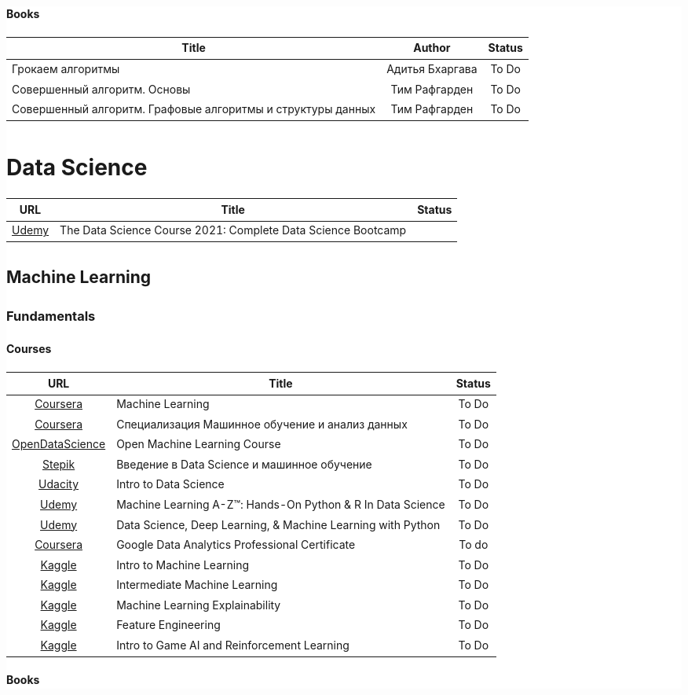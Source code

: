 #### Books

| Title                                                       |     Author      |    Status     |
| ----------------------------------------------------------- | :-------------: | :-----------: |
| Грокаем алгоритмы                                           | Адитья Бхаргава |     To Do     |
| Совершенный алгоритм. Основы                                |  Тим Рафгарден  |     To Do     |
| Совершенный алгоритм. Графовые алгоритмы и структуры данных |  Тим Рафгарден  |     To Do     |



# Data Science

|                             URL                              | Title                                                        |       Status       |
| :----------------------------------------------------------: | ------------------------------------------------------------ | :----------------: |
| [Udemy](https://www.udemy.com/course/the-data-science-course-complete-data-science-bootcamp/) | The Data Science Course 2021: Complete Data Science Bootcamp |                   |

## Machine Learning

### Fundamentals

#### Courses

|                             URL                              | Title                                                       |    Status     |
| :----------------------------------------------------------: | ----------------------------------------------------------- | :-----------: |
| [Coursera](https://www.coursera.org/learn/machine-learning/) | Machine Learning                                            |     To Do     |
| [Coursera](https://www.coursera.org/specializations/machine-learning-data-analysis/) | Специализация Машинное обучение и анализ данных             |     To Do     |
|           [OpenDataScience](https://mlcourse.ai/)            | Open Machine Learning Course                                |     To Do     |
|           [Stepik](https://stepik.org/course/4852)           | Введение в Data Science и машинное обучение                 |     To Do     |
| [Udacity](https://www.udacity.com/course/intro-to-data-science) | Intro to Data Science                                       |     To Do     |
|    [Udemy](https://www.udemy.com/course/machinelearning/)    | Machine Learning A-Z™: Hands-On Python & R In Data Science  |     To Do     |
| [Udemy](https://www.udemy.com/data-science-and-machine-learning-with-python-hands-on) | Data Science, Deep Learning, & Machine Learning with Python |     To Do     |
| [Coursera](https://www.coursera.org/professional-certificates/google-data-analytics) | Google Data Analytics Professional Certificate              |     To do     |
| [Kaggle](https://www.kaggle.com/learn/intro-to-machine-learning) | Intro to Machine Learning                                   |     To Do     |
| [Kaggle](https://www.kaggle.com/learn/intermediate-machine-learning) | Intermediate Machine Learning                               |     To Do     |
| [Kaggle](https://www.kaggle.com/learn/machine-learning-explainability) | Machine Learning Explainability                             |     To Do     |
|  [Kaggle](https://www.kaggle.com/learn/feature-engineering)  | Feature Engineering                                         |     To Do     |
| [Kaggle](https://www.kaggle.com/learn/intro-to-game-ai-and-reinforcement-learning) | Intro to Game AI and Reinforcement Learning                 |     To Do     |

#### Books
